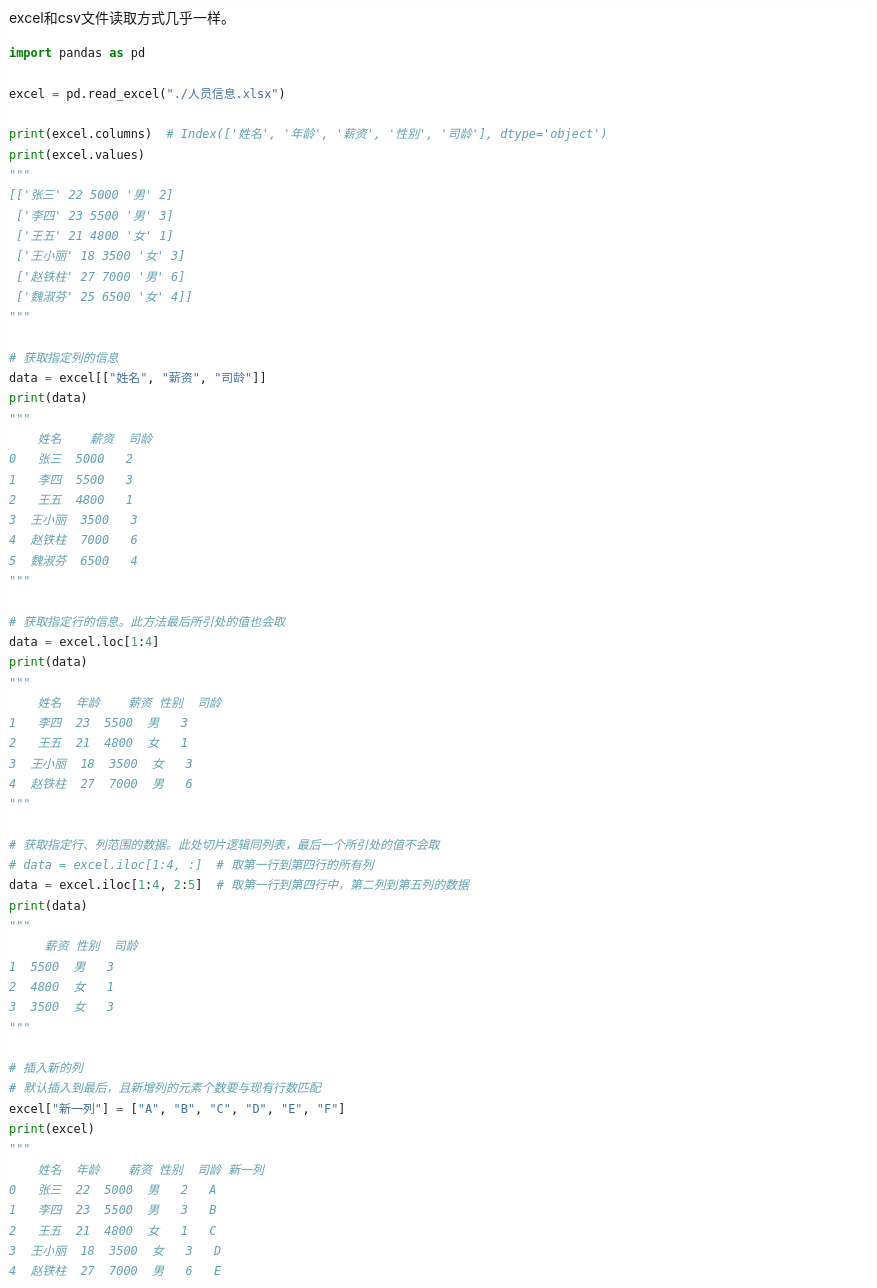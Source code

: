 excel和csv文件读取方式几乎一样。

```python
import pandas as pd

excel = pd.read_excel("./人员信息.xlsx")

print(excel.columns)  # Index(['姓名', '年龄', '薪资', '性别', '司龄'], dtype='object')
print(excel.values)
"""
[['张三' 22 5000 '男' 2]
 ['李四' 23 5500 '男' 3]
 ['王五' 21 4800 '女' 1]
 ['王小丽' 18 3500 '女' 3]
 ['赵铁柱' 27 7000 '男' 6]
 ['魏淑芬' 25 6500 '女' 4]]
"""

# 获取指定列的信息
data = excel[["姓名", "薪资", "司龄"]]
print(data)
"""
    姓名    薪资  司龄
0   张三  5000   2
1   李四  5500   3
2   王五  4800   1
3  王小丽  3500   3
4  赵铁柱  7000   6
5  魏淑芬  6500   4
"""

# 获取指定行的信息。此方法最后所引处的值也会取
data = excel.loc[1:4]
print(data)
"""
    姓名  年龄    薪资 性别  司龄
1   李四  23  5500  男   3
2   王五  21  4800  女   1
3  王小丽  18  3500  女   3
4  赵铁柱  27  7000  男   6
"""

# 获取指定行、列范围的数据。此处切片逻辑同列表，最后一个所引处的值不会取
# data = excel.iloc[1:4, :]  # 取第一行到第四行的所有列
data = excel.iloc[1:4, 2:5]  # 取第一行到第四行中，第二列到第五列的数据
print(data)
"""
     薪资 性别  司龄
1  5500  男   3
2  4800  女   1
3  3500  女   3
"""

# 插入新的列
# 默认插入到最后，且新增列的元素个数要与现有行数匹配
excel["新一列"] = ["A", "B", "C", "D", "E", "F"]
print(excel)
"""
    姓名  年龄    薪资 性别  司龄 新一列
0   张三  22  5000  男   2   A
1   李四  23  5500  男   3   B
2   王五  21  4800  女   1   C
3  王小丽  18  3500  女   3   D
4  赵铁柱  27  7000  男   6   E
```